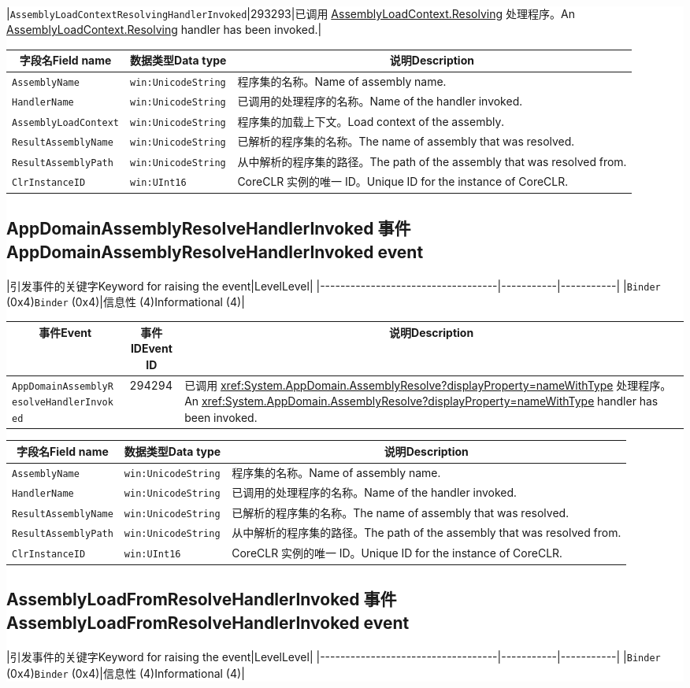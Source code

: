 |`AssemblyLoadContextResolvingHandlerInvoked`|<span data-ttu-id="1c0cc-399">293</span><span class="sxs-lookup"><span data-stu-id="1c0cc-399">293</span></span>|<span data-ttu-id="1c0cc-400">已调用 [AssemblyLoadContext.Resolving](xref:System.Runtime.Loader.AssemblyLoadContext.Resolving) 处理程序。</span><span class="sxs-lookup"><span data-stu-id="1c0cc-400">An [AssemblyLoadContext.Resolving](xref:System.Runtime.Loader.AssemblyLoadContext.Resolving) handler has been invoked.</span></span>|

|<span data-ttu-id="1c0cc-401">字段名</span><span class="sxs-lookup"><span data-stu-id="1c0cc-401">Field name</span></span>|<span data-ttu-id="1c0cc-402">数据类型</span><span class="sxs-lookup"><span data-stu-id="1c0cc-402">Data type</span></span>|<span data-ttu-id="1c0cc-403">说明</span><span class="sxs-lookup"><span data-stu-id="1c0cc-403">Description</span></span>|
|----------------|---------------|-----------------|
|`AssemblyName`|`win:UnicodeString`|<span data-ttu-id="1c0cc-404">程序集的名称。</span><span class="sxs-lookup"><span data-stu-id="1c0cc-404">Name of assembly name.</span></span>|
|`HandlerName`|`win:UnicodeString`|<span data-ttu-id="1c0cc-405">已调用的处理程序的名称。</span><span class="sxs-lookup"><span data-stu-id="1c0cc-405">Name of the handler invoked.</span></span>|
|`AssemblyLoadContext`|`win:UnicodeString`|<span data-ttu-id="1c0cc-406">程序集的加载上下文。</span><span class="sxs-lookup"><span data-stu-id="1c0cc-406">Load context of the assembly.</span></span>|
|`ResultAssemblyName`|`win:UnicodeString`|<span data-ttu-id="1c0cc-407">已解析的程序集的名称。</span><span class="sxs-lookup"><span data-stu-id="1c0cc-407">The name of assembly that was resolved.</span></span>|
|`ResultAssemblyPath`|`win:UnicodeString`|<span data-ttu-id="1c0cc-408">从中解析的程序集的路径。</span><span class="sxs-lookup"><span data-stu-id="1c0cc-408">The path of the assembly that was resolved from.</span></span>|
|`ClrInstanceID`|`win:UInt16`|<span data-ttu-id="1c0cc-409">CoreCLR 实例的唯一 ID。</span><span class="sxs-lookup"><span data-stu-id="1c0cc-409">Unique ID for the instance of CoreCLR.</span></span>|

## <a name="appdomainassemblyresolvehandlerinvoked-event"></a><span data-ttu-id="1c0cc-410">AppDomainAssemblyResolveHandlerInvoked 事件</span><span class="sxs-lookup"><span data-stu-id="1c0cc-410">AppDomainAssemblyResolveHandlerInvoked event</span></span>

|<span data-ttu-id="1c0cc-411">引发事件的关键字</span><span class="sxs-lookup"><span data-stu-id="1c0cc-411">Keyword for raising the event</span></span>|<span data-ttu-id="1c0cc-412">Level</span><span class="sxs-lookup"><span data-stu-id="1c0cc-412">Level</span></span>|
|-----------------------------------|-----------|-----------|
|<span data-ttu-id="1c0cc-413">`Binder` (0x4)</span><span class="sxs-lookup"><span data-stu-id="1c0cc-413">`Binder` (0x4)</span></span>|<span data-ttu-id="1c0cc-414">信息性 (4)</span><span class="sxs-lookup"><span data-stu-id="1c0cc-414">Informational (4)</span></span>|

|<span data-ttu-id="1c0cc-415">事件</span><span class="sxs-lookup"><span data-stu-id="1c0cc-415">Event</span></span>|<span data-ttu-id="1c0cc-416">事件 ID</span><span class="sxs-lookup"><span data-stu-id="1c0cc-416">Event ID</span></span>|<span data-ttu-id="1c0cc-417">说明</span><span class="sxs-lookup"><span data-stu-id="1c0cc-417">Description</span></span>|
|-----------|--------------|-----------------|
|`AppDomainAssemblyResolveHandlerInvoked`|<span data-ttu-id="1c0cc-418">294</span><span class="sxs-lookup"><span data-stu-id="1c0cc-418">294</span></span>|<span data-ttu-id="1c0cc-419">已调用 <xref:System.AppDomain.AssemblyResolve?displayProperty=nameWithType> 处理程序。</span><span class="sxs-lookup"><span data-stu-id="1c0cc-419">An <xref:System.AppDomain.AssemblyResolve?displayProperty=nameWithType> handler has been invoked.</span></span>|

|<span data-ttu-id="1c0cc-420">字段名</span><span class="sxs-lookup"><span data-stu-id="1c0cc-420">Field name</span></span>|<span data-ttu-id="1c0cc-421">数据类型</span><span class="sxs-lookup"><span data-stu-id="1c0cc-421">Data type</span></span>|<span data-ttu-id="1c0cc-422">说明</span><span class="sxs-lookup"><span data-stu-id="1c0cc-422">Description</span></span>|
|----------------|---------------|-----------------|
|`AssemblyName`|`win:UnicodeString`|<span data-ttu-id="1c0cc-423">程序集的名称。</span><span class="sxs-lookup"><span data-stu-id="1c0cc-423">Name of assembly name.</span></span>|
|`HandlerName`|`win:UnicodeString`|<span data-ttu-id="1c0cc-424">已调用的处理程序的名称。</span><span class="sxs-lookup"><span data-stu-id="1c0cc-424">Name of the handler invoked.</span></span>|
|`ResultAssemblyName`|`win:UnicodeString`|<span data-ttu-id="1c0cc-425">已解析的程序集的名称。</span><span class="sxs-lookup"><span data-stu-id="1c0cc-425">The name of assembly that was resolved.</span></span>|
|`ResultAssemblyPath`|`win:UnicodeString`|<span data-ttu-id="1c0cc-426">从中解析的程序集的路径。</span><span class="sxs-lookup"><span data-stu-id="1c0cc-426">The path of the assembly that was resolved from.</span></span>|
|`ClrInstanceID`|`win:UInt16`|<span data-ttu-id="1c0cc-427">CoreCLR 实例的唯一 ID。</span><span class="sxs-lookup"><span data-stu-id="1c0cc-427">Unique ID for the instance of CoreCLR.</span></span>|

## <a name="assemblyloadfromresolvehandlerinvoked-event"></a><span data-ttu-id="1c0cc-428">AssemblyLoadFromResolveHandlerInvoked 事件</span><span class="sxs-lookup"><span data-stu-id="1c0cc-428">AssemblyLoadFromResolveHandlerInvoked event</span></span>

|<span data-ttu-id="1c0cc-429">引发事件的关键字</span><span class="sxs-lookup"><span data-stu-id="1c0cc-429">Keyword for raising the event</span></span>|<span data-ttu-id="1c0cc-430">Level</span><span class="sxs-lookup"><span data-stu-id="1c0cc-430">Level</span></span>|
|-----------------------------------|-----------|-----------|
|<span data-ttu-id="1c0cc-431">`Binder` (0x4)</span><span class="sxs-lookup"><span data-stu-id="1c0cc-431">`Binder` (0x4)</span></span>|<span data-ttu-id="1c0cc-432">信息性 (4)</span><span class="sxs-lookup"><span data-stu-id="1c0cc-432">Informational (4)</span></span>|

